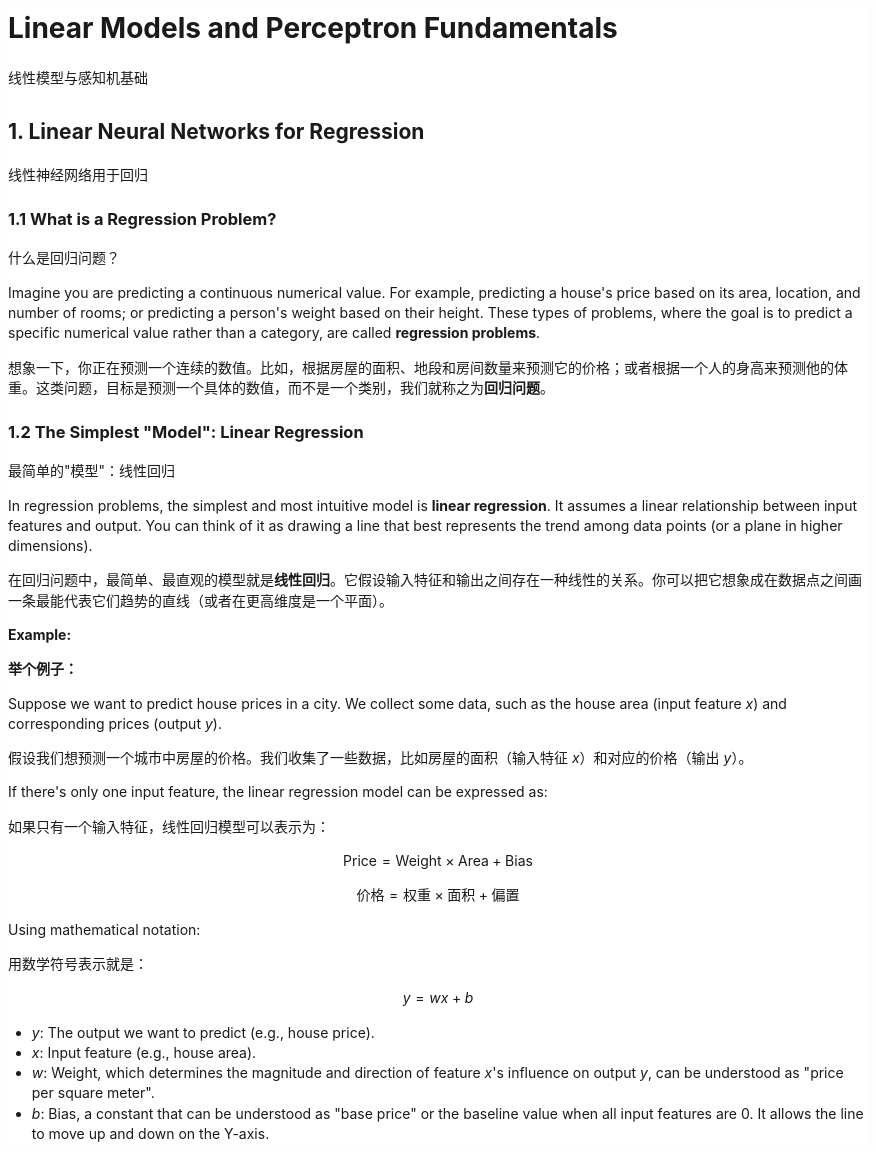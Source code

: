 # Linear Models and Perceptron Fundamentals

线性模型与感知机基础

## 1. Linear Neural Networks for Regression

线性神经网络用于回归

### 1.1 What is a Regression Problem?

什么是回归问题？

Imagine you are predicting a continuous numerical value. For example, predicting a house's price based on its area, location, and number of rooms; or predicting a person's weight based on their height. These types of problems, where the goal is to predict a specific numerical value rather than a category, are called **regression problems**.

想象一下，你正在预测一个连续的数值。比如，根据房屋的面积、地段和房间数量来预测它的价格；或者根据一个人的身高来预测他的体重。这类问题，目标是预测一个具体的数值，而不是一个类别，我们就称之为**回归问题**。

### 1.2 The Simplest "Model": Linear Regression

最简单的"模型"：线性回归

In regression problems, the simplest and most intuitive model is **linear regression**. It assumes a linear relationship between input features and output. You can think of it as drawing a line that best represents the trend among data points (or a plane in higher dimensions).

在回归问题中，最简单、最直观的模型就是**线性回归**。它假设输入特征和输出之间存在一种线性的关系。你可以把它想象成在数据点之间画一条最能代表它们趋势的直线（或者在更高维度是一个平面）。

**Example:**

**举个例子：**

Suppose we want to predict house prices in a city. We collect some data, such as the house area (input feature $x$) and corresponding prices (output $y$).

假设我们想预测一个城市中房屋的价格。我们收集了一些数据，比如房屋的面积（输入特征 $x$）和对应的价格（输出 $y$）。

If there's only one input feature, the linear regression model can be expressed as:

如果只有一个输入特征，线性回归模型可以表示为：

$$ \text{Price} = \text{Weight} \times \text{Area} + \text{Bias} $$

$$ \text{价格} = \text{权重} \times \text{面积} + \text{偏置} $$

Using mathematical notation:

用数学符号表示就是：

$$ y = wx + b $$

*   $y$: The output we want to predict (e.g., house price).
*   $x$: Input feature (e.g., house area).
*   $w$: Weight, which determines the magnitude and direction of feature $x$'s influence on output $y$, can be understood as "price per square meter".
*   $b$: Bias, a constant that can be understood as "base price" or the baseline value when all input features are 0. It allows the line to move up and down on the Y-axis.
